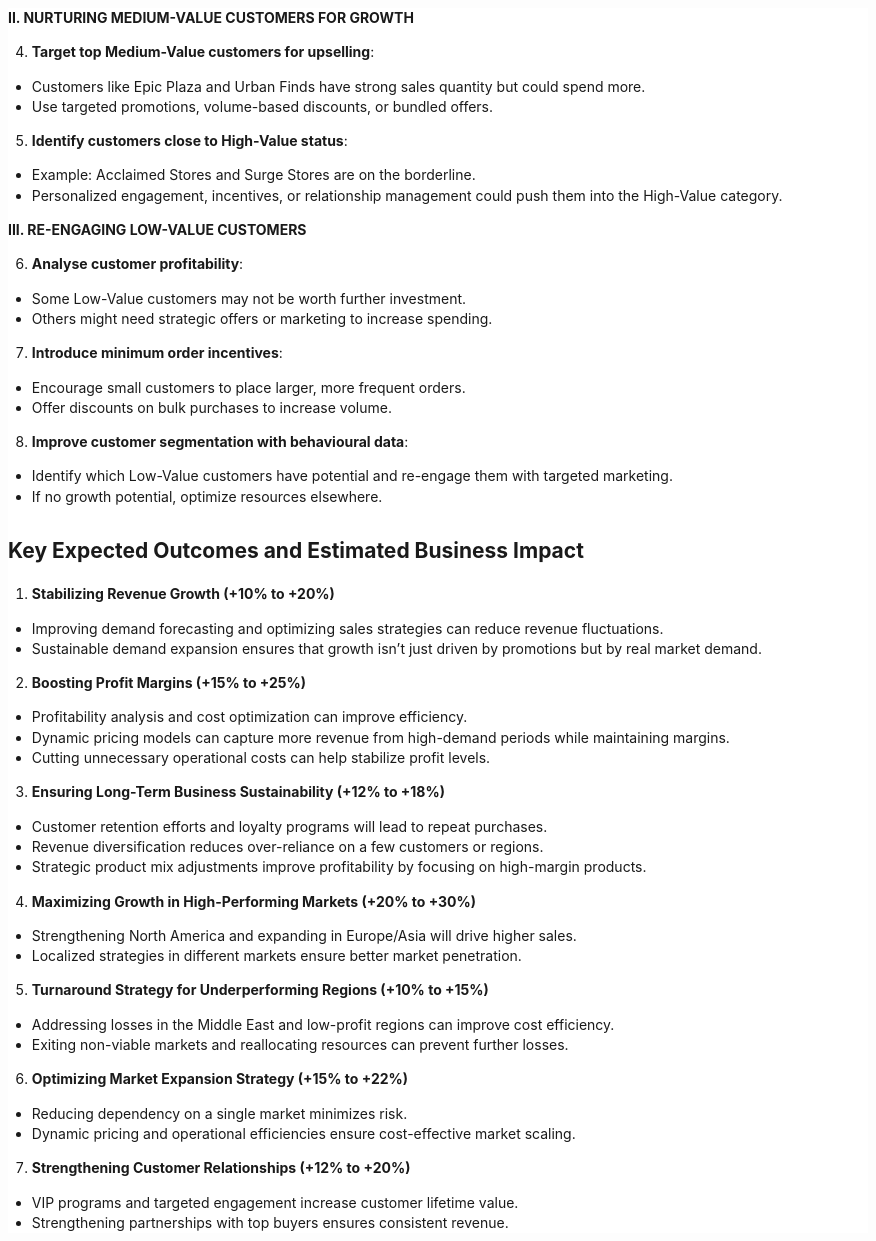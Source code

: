 **II.  NURTURING MEDIUM-VALUE CUSTOMERS FOR GROWTH**

4.  **Target top Medium-Value customers for upselling**:
-  Customers like Epic Plaza and Urban Finds have strong sales quantity but could spend more.
-  Use targeted promotions, volume-based discounts, or bundled offers.

5.  **Identify customers close to High-Value status**:
-  Example: Acclaimed Stores and Surge Stores are on the borderline.
-  Personalized engagement, incentives, or relationship management could push them into the High-Value category.

**III.  RE-ENGAGING LOW-VALUE CUSTOMERS**

6.  **Analyse customer profitability**:
- Some Low-Value customers may not be worth further investment.
- Others might need strategic offers or marketing to increase spending.

7.  **Introduce minimum order incentives**:
-  Encourage small customers to place larger, more frequent orders.
-  Offer discounts on bulk purchases to increase volume.

8.  **Improve customer segmentation with behavioural data**:
-  Identify which Low-Value customers have potential and re-engage them with targeted marketing.
-  If no growth potential, optimize resources elsewhere.


## **Key Expected Outcomes and Estimated Business Impact**
1. **Stabilizing Revenue Growth (+10% to +20%)**
-  Improving demand forecasting and optimizing sales strategies can reduce revenue fluctuations.
-  Sustainable demand expansion ensures that growth isn’t just driven by promotions but by real market demand.

2. **Boosting Profit Margins (+15% to +25%)**
-  Profitability analysis and cost optimization can improve efficiency.
-  Dynamic pricing models can capture more revenue from high-demand periods while maintaining margins.
-  Cutting unnecessary operational costs can help stabilize profit levels.

3. **Ensuring Long-Term Business Sustainability (+12% to +18%)**
-  Customer retention efforts and loyalty programs will lead to repeat purchases.
-  Revenue diversification reduces over-reliance on a few customers or regions.
-  Strategic product mix adjustments improve profitability by focusing on high-margin products.

4. **Maximizing Growth in High-Performing Markets (+20% to +30%)**
-  Strengthening North America and expanding in Europe/Asia will drive higher sales.
-  Localized strategies in different markets ensure better market penetration.

5. **Turnaround Strategy for Underperforming Regions (+10% to +15%)**
-  Addressing losses in the Middle East and low-profit regions can improve cost efficiency.
-  Exiting non-viable markets and reallocating resources can prevent further losses.

6. **Optimizing Market Expansion Strategy (+15% to +22%)**
-  Reducing dependency on a single market minimizes risk.
-  Dynamic pricing and operational efficiencies ensure cost-effective market scaling.

7. **Strengthening Customer Relationships (+12% to +20%)**
-  VIP programs and targeted engagement increase customer lifetime value.
-  Strengthening partnerships with top buyers ensures consistent revenue.

